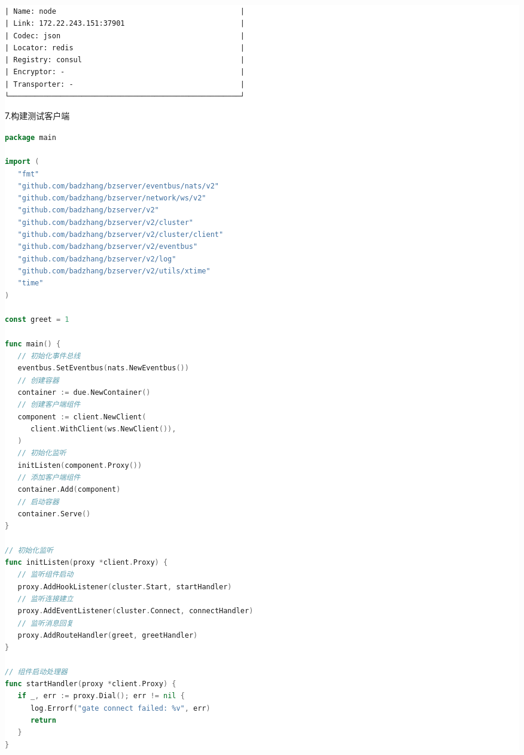 ```shell
| Name: node                                           |
| Link: 172.22.243.151:37901                           |
| Codec: json                                          |
| Locator: redis                                       |
| Registry: consul                                     |
| Encryptor: -                                         |
| Transporter: -                                       |
└──────────────────────────────────────────────────────┘
```

7.构建测试客户端

```go
package main

import (
   "fmt"
   "github.com/badzhang/bzserver/eventbus/nats/v2"
   "github.com/badzhang/bzserver/network/ws/v2"
   "github.com/badzhang/bzserver/v2"
   "github.com/badzhang/bzserver/v2/cluster"
   "github.com/badzhang/bzserver/v2/cluster/client"
   "github.com/badzhang/bzserver/v2/eventbus"
   "github.com/badzhang/bzserver/v2/log"
   "github.com/badzhang/bzserver/v2/utils/xtime"
   "time"
)

const greet = 1

func main() {
   // 初始化事件总线
   eventbus.SetEventbus(nats.NewEventbus())
   // 创建容器
   container := due.NewContainer()
   // 创建客户端组件
   component := client.NewClient(
      client.WithClient(ws.NewClient()),
   )
   // 初始化监听
   initListen(component.Proxy())
   // 添加客户端组件
   container.Add(component)
   // 启动容器
   container.Serve()
}

// 初始化监听
func initListen(proxy *client.Proxy) {
   // 监听组件启动
   proxy.AddHookListener(cluster.Start, startHandler)
   // 监听连接建立
   proxy.AddEventListener(cluster.Connect, connectHandler)
   // 监听消息回复
   proxy.AddRouteHandler(greet, greetHandler)
}

// 组件启动处理器
func startHandler(proxy *client.Proxy) {
   if _, err := proxy.Dial(); err != nil {
      log.Errorf("gate connect failed: %v", err)
      return
   }
}
```